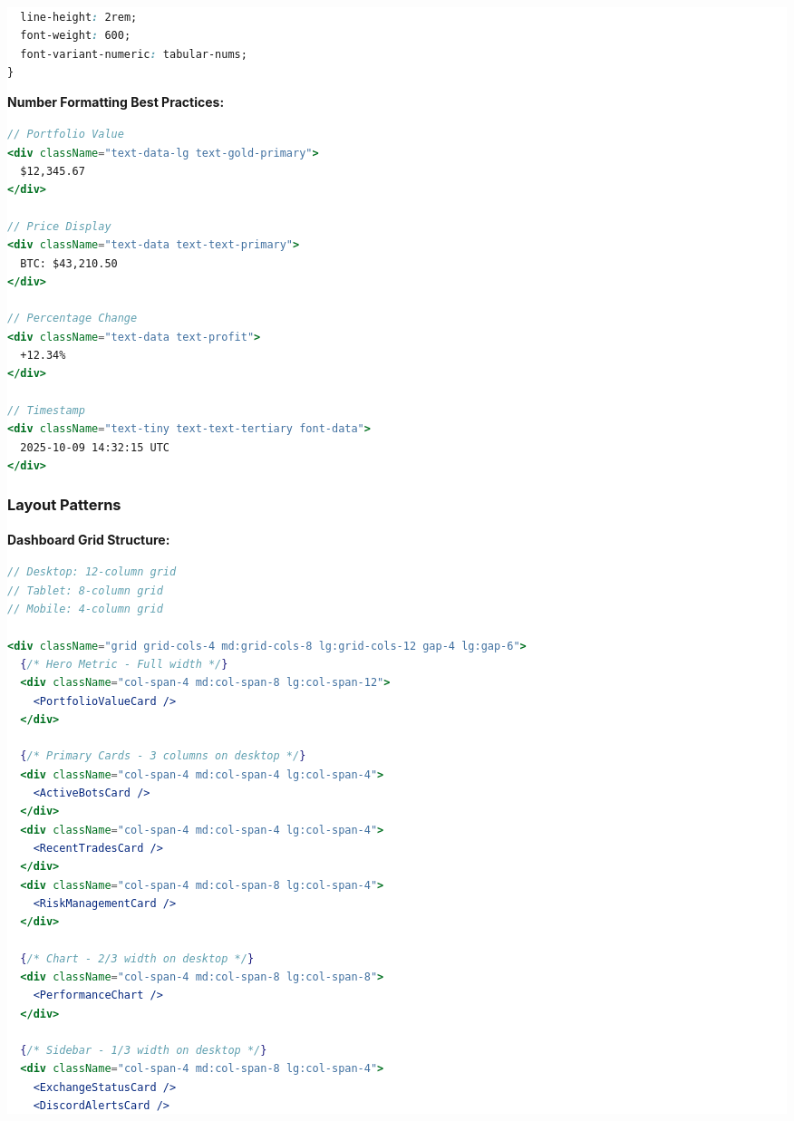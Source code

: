 ```css
  line-height: 2rem;
  font-weight: 600;
  font-variant-numeric: tabular-nums;
}
```

**Number Formatting Best Practices:**

```jsx
// Portfolio Value
<div className="text-data-lg text-gold-primary">
  $12,345.67
</div>

// Price Display
<div className="text-data text-text-primary">
  BTC: $43,210.50
</div>

// Percentage Change
<div className="text-data text-profit">
  +12.34%
</div>

// Timestamp
<div className="text-tiny text-text-tertiary font-data">
  2025-10-09 14:32:15 UTC
</div>
```

### Layout Patterns

**Dashboard Grid Structure:**

```jsx
// Desktop: 12-column grid
// Tablet: 8-column grid
// Mobile: 4-column grid

<div className="grid grid-cols-4 md:grid-cols-8 lg:grid-cols-12 gap-4 lg:gap-6">
  {/* Hero Metric - Full width */}
  <div className="col-span-4 md:col-span-8 lg:col-span-12">
    <PortfolioValueCard />
  </div>

  {/* Primary Cards - 3 columns on desktop */}
  <div className="col-span-4 md:col-span-4 lg:col-span-4">
    <ActiveBotsCard />
  </div>
  <div className="col-span-4 md:col-span-4 lg:col-span-4">
    <RecentTradesCard />
  </div>
  <div className="col-span-4 md:col-span-8 lg:col-span-4">
    <RiskManagementCard />
  </div>

  {/* Chart - 2/3 width on desktop */}
  <div className="col-span-4 md:col-span-8 lg:col-span-8">
    <PerformanceChart />
  </div>

  {/* Sidebar - 1/3 width on desktop */}
  <div className="col-span-4 md:col-span-8 lg:col-span-4">
    <ExchangeStatusCard />
    <DiscordAlertsCard />
```